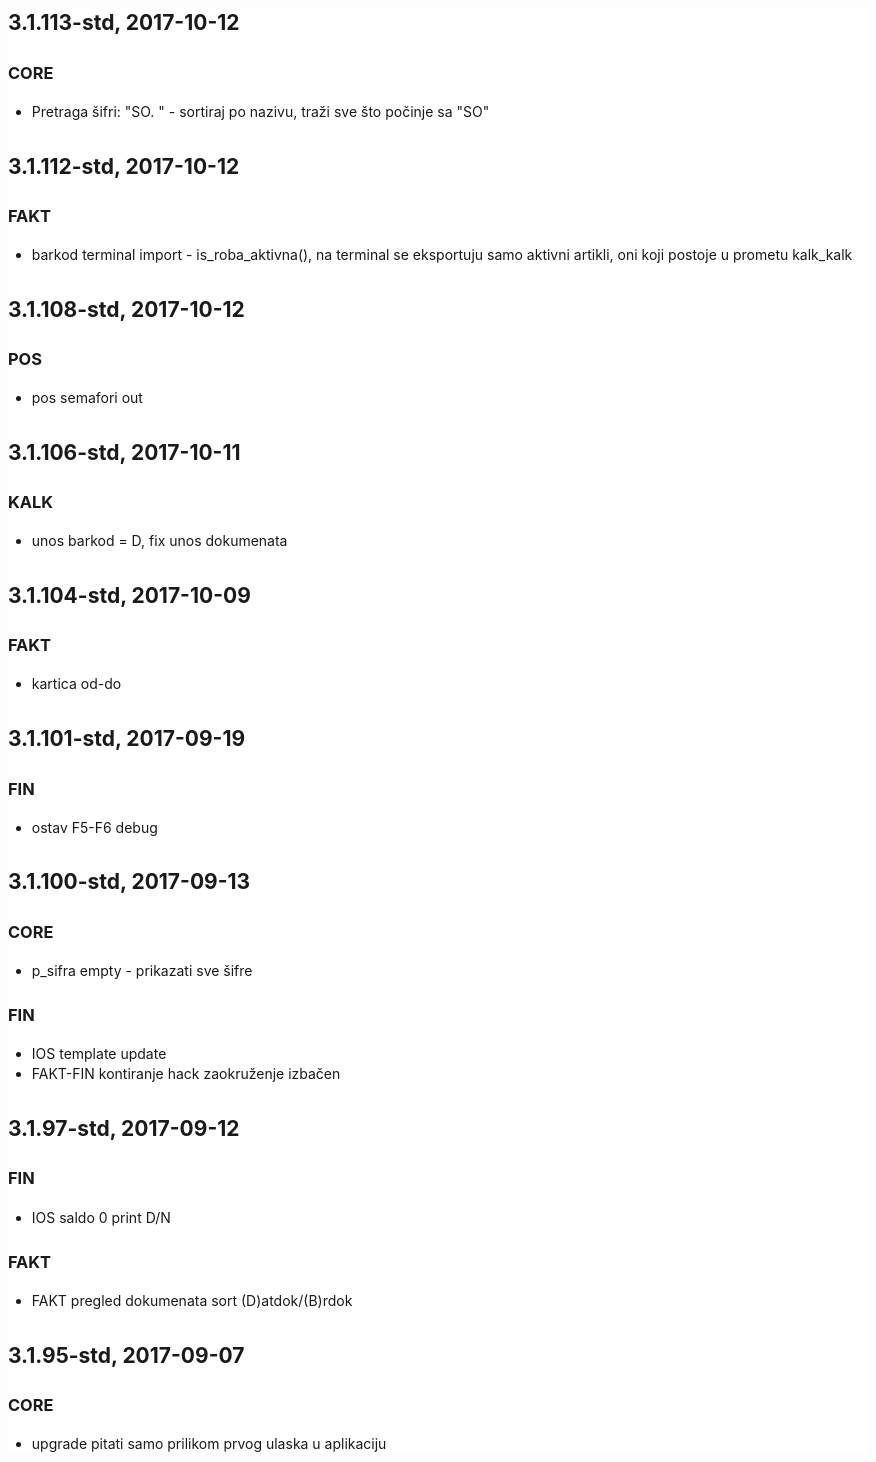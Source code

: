 ## 3.1.113-std, 2017-10-12
### CORE
- Pretraga šifri: "SO. " - sortiraj po nazivu, traži sve što počinje sa "SO"

## 3.1.112-std, 2017-10-12
### FAKT
- barkod terminal import - is_roba_aktivna(), na terminal se eksportuju samo aktivni artikli, oni koji postoje u prometu kalk_kalk

## 3.1.108-std, 2017-10-12
### POS
- pos semafori out

## 3.1.106-std, 2017-10-11
### KALK
- unos barkod = D, fix unos dokumenata

## 3.1.104-std, 2017-10-09
### FAKT
- kartica od-do

## 3.1.101-std, 2017-09-19
### FIN
- ostav F5-F6 debug

## 3.1.100-std, 2017-09-13
### CORE
- p_sifra empty - prikazati sve šifre
### FIN
- IOS template update
- FAKT-FIN kontiranje hack zaokruženje izbačen

## 3.1.97-std, 2017-09-12
### FIN
- IOS saldo 0 print D/N
### FAKT
- FAKT pregled dokumenata sort (D)atdok/(B)rdok

## 3.1.95-std, 2017-09-07
### CORE
- upgrade pitati samo prilikom prvog ulaska u aplikaciju
